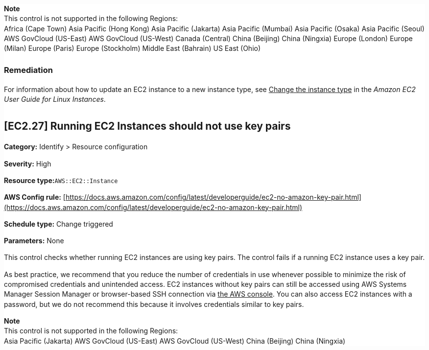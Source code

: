 **Note**  
This control is not supported in the following Regions:  
Africa \(Cape Town\)
Asia Pacific \(Hong Kong\)
Asia Pacific \(Jakarta\)
Asia Pacific \(Mumbai\)
Asia Pacific \(Osaka\)
Asia Pacific \(Seoul\)
AWS GovCloud \(US\-East\)
AWS GovCloud \(US\-West\)
Canada \(Central\)
China \(Beijing\)
China \(Ningxia\)
Europe \(London\)
Europe \(Milan\)
Europe \(Paris\)
Europe \(Stockholm\)
Middle East \(Bahrain\)
US East \(Ohio\)

### Remediation<a name="ec2-24-remediation"></a>

For information about how to update an EC2 instance to a new instance type, see [Change the instance type](https://docs.aws.amazon.com/AWSEC2/latest/UserGuide/ec2-instance-resize.html) in the *Amazon EC2 User Guide for Linux Instances*\.

## \[EC2\.27\] Running EC2 Instances should not use key pairs<a name="fsbp-ec2-27"></a>

**Category:** Identify > Resource configuration

**Severity:** High 

**Resource type:**`AWS::EC2::Instance`

**AWS Config rule:** [https://docs.aws.amazon.com/config/latest/developerguide/ec2-no-amazon-key-pair.html](https://docs.aws.amazon.com/config/latest/developerguide/ec2-no-amazon-key-pair.html)

**Schedule type:** Change triggered

**Parameters:** None

This control checks whether running EC2 instances are using key pairs\. The control fails if a running EC2 instance uses a key pair\.

As best practice, we recommend that you reduce the number of credentials in use whenever possible to minimize the risk of compromised credentials and unintended access\. EC2 instances without key pairs can still be accessed using AWS Systems Manager Session Manager or browser\-based SSH connection via [the AWS console](https://console.aws.amazon.com/console/home)\. You can also access EC2 instances with a password, but we do not recommend this because it involves credentials similar to key pairs\.

**Note**  
This control is not supported in the following Regions:  
Asia Pacific \(Jakarta\)
AWS GovCloud \(US\-East\)
AWS GovCloud \(US\-West\)
China \(Beijing\)
China \(Ningxia\)
